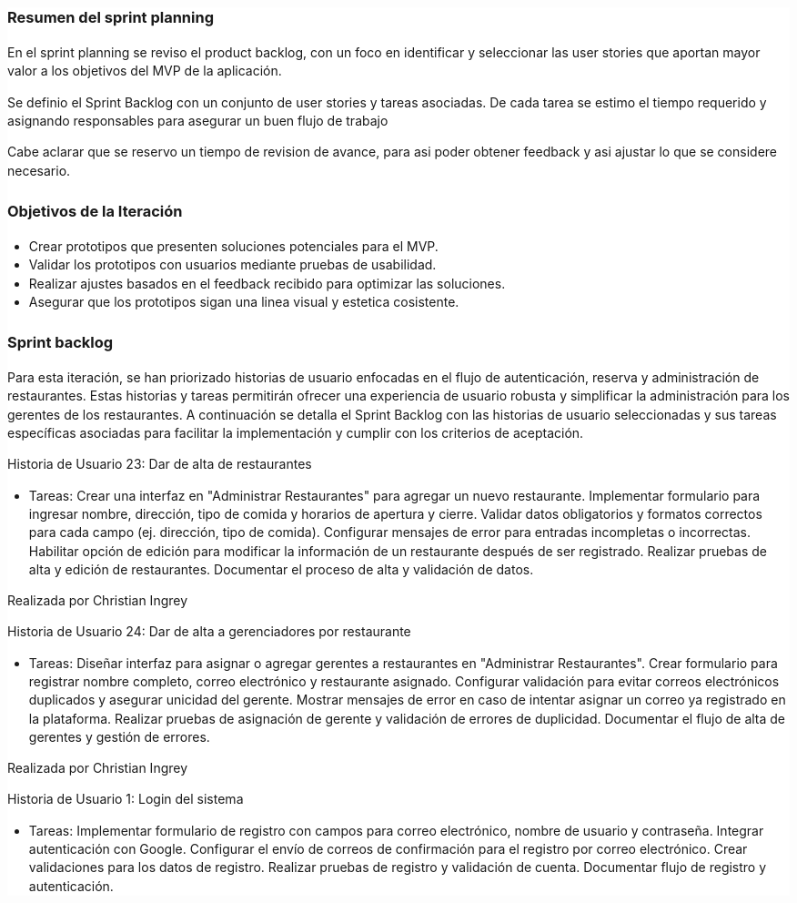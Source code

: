 
### Resumen del sprint planning
En el sprint planning se reviso el product backlog, con un foco en identificar y seleccionar las user stories que aportan mayor valor a los objetivos del MVP de la aplicación. 

Se definio el Sprint Backlog con un conjunto de user stories y tareas asociadas. De cada tarea se estimo el tiempo requerido y asignando responsables para asegurar un buen flujo de trabajo

Cabe aclarar que se reservo un tiempo de revision de avance, para asi poder obtener feedback y asi ajustar lo que se considere necesario.

### Objetivos de la Iteración

- Crear prototipos que presenten soluciones potenciales para el MVP.
- Validar los prototipos con usuarios mediante pruebas de usabilidad.
- Realizar ajustes basados en el feedback recibido para optimizar las soluciones.
- Asegurar que los prototipos sigan una linea visual y estetica cosistente.

### Sprint backlog
Para esta iteración, se han priorizado historias de usuario enfocadas en el flujo de autenticación, reserva y administración de restaurantes. Estas historias y tareas permitirán ofrecer una experiencia de usuario robusta y simplificar la administración para los gerentes de los restaurantes. A continuación se detalla el Sprint Backlog con las historias de usuario seleccionadas y sus tareas específicas asociadas para facilitar la implementación y cumplir con los criterios de aceptación.

Historia de Usuario 23: Dar de alta de restaurantes

- Tareas:
Crear una interfaz en "Administrar Restaurantes" para agregar un nuevo restaurante.
Implementar formulario para ingresar nombre, dirección, tipo de comida y horarios de apertura y cierre.
Validar datos obligatorios y formatos correctos para cada campo (ej. dirección, tipo de comida).
Configurar mensajes de error para entradas incompletas o incorrectas.
Habilitar opción de edición para modificar la información de un restaurante después de ser registrado.
Realizar pruebas de alta y edición de restaurantes.
Documentar el proceso de alta y validación de datos.

Realizada por Christian Ingrey

Historia de Usuario 24: Dar de alta a gerenciadores por restaurante

- Tareas:
Diseñar interfaz para asignar o agregar gerentes a restaurantes en "Administrar Restaurantes".
Crear formulario para registrar nombre completo, correo electrónico y restaurante asignado.
Configurar validación para evitar correos electrónicos duplicados y asegurar unicidad del gerente.
Mostrar mensajes de error en caso de intentar asignar un correo ya registrado en la plataforma.
Realizar pruebas de asignación de gerente y validación de errores de duplicidad.
Documentar el flujo de alta de gerentes y gestión de errores.

Realizada por Christian Ingrey

Historia de Usuario 1: Login del sistema

- Tareas:
Implementar formulario de registro con campos para correo electrónico, nombre de usuario y contraseña.
Integrar autenticación con Google.
Configurar el envío de correos de confirmación para el registro por correo electrónico.
Crear validaciones para los datos de registro.
Realizar pruebas de registro y validación de cuenta.
Documentar flujo de registro y autenticación.
